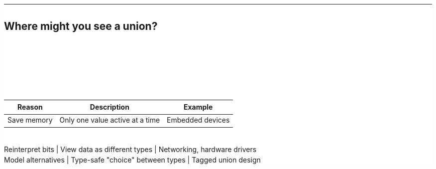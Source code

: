 </div>
</div>

<style scoped>
h1 { view-transition-name: header2; }

.columns-2 > div:nth-of-type(1) pre:nth-of-type(1) code {
  --highlight-line-begin: 25;
  --highlight-lines: 9;
  --highlight-line-color: rgb(255 255 255 / 15%);
}

.columns-2 > div:nth-of-type(2) pre:nth-of-type(1) code {
  --highlight-line-begin: 39;
  --highlight-lines: 4;
  --highlight-line-color: rgb(255 255 255 / 15%);
}
</style>

---

<div style="padding-bottom:100px">

## Where might you see a union?

</div>

Reason | Description | Example
|---|---|---|
Save memory | Only one value active at a time | Embedded devices
<br>
Reinterpret bits | View data as different types | Networking, hardware drivers
<br>
Model alternatives | Type-safe "choice" between types | Tagged union design
